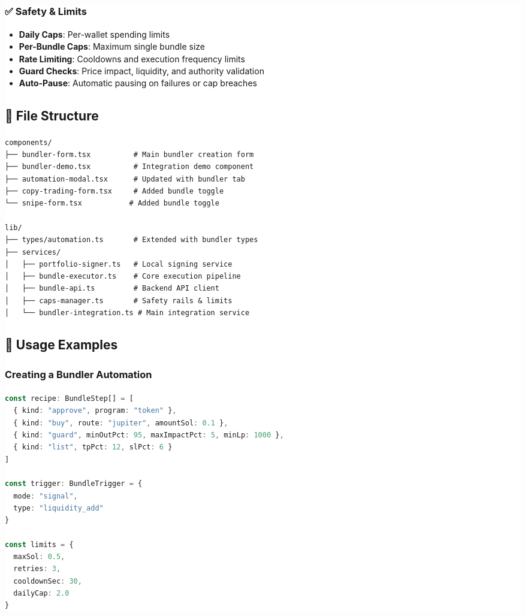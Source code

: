 ### ✅ Safety & Limits
- **Daily Caps**: Per-wallet spending limits
- **Per-Bundle Caps**: Maximum single bundle size
- **Rate Limiting**: Cooldowns and execution frequency limits
- **Guard Checks**: Price impact, liquidity, and authority validation
- **Auto-Pause**: Automatic pausing on failures or cap breaches

## 📁 File Structure

```
components/
├── bundler-form.tsx          # Main bundler creation form
├── bundler-demo.tsx          # Integration demo component
├── automation-modal.tsx      # Updated with bundler tab
├── copy-trading-form.tsx     # Added bundle toggle
└── snipe-form.tsx           # Added bundle toggle

lib/
├── types/automation.ts       # Extended with bundler types
├── services/
│   ├── portfolio-signer.ts   # Local signing service
│   ├── bundle-executor.ts    # Core execution pipeline
│   ├── bundle-api.ts         # Backend API client
│   ├── caps-manager.ts       # Safety rails & limits
│   └── bundler-integration.ts # Main integration service
```

## 🔧 Usage Examples

### Creating a Bundler Automation

```typescript
const recipe: BundleStep[] = [
  { kind: "approve", program: "token" },
  { kind: "buy", route: "jupiter", amountSol: 0.1 },
  { kind: "guard", minOutPct: 95, maxImpactPct: 5, minLp: 1000 },
  { kind: "list", tpPct: 12, slPct: 6 }
]

const trigger: BundleTrigger = {
  mode: "signal",
  type: "liquidity_add"
}

const limits = {
  maxSol: 0.5,
  retries: 3,
  cooldownSec: 30,
  dailyCap: 2.0
}
```
